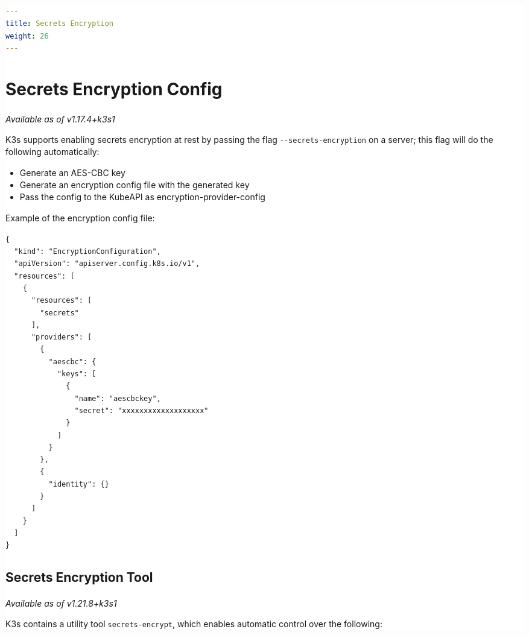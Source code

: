 ```yaml
---
title: Secrets Encryption
weight: 26
---
```


# Secrets Encryption Config
_Available as of v1.17.4+k3s1_

K3s supports enabling secrets encryption at rest by passing the flag `--secrets-encryption` on a server; this flag will do the following automatically:

- Generate an AES-CBC key
- Generate an encryption config file with the generated key
- Pass the config to the KubeAPI as encryption-provider-config

Example of the encryption config file:
```
{
  "kind": "EncryptionConfiguration",
  "apiVersion": "apiserver.config.k8s.io/v1",
  "resources": [
    {
      "resources": [
        "secrets"
      ],
      "providers": [
        {
          "aescbc": {
            "keys": [
              {
                "name": "aescbckey",
                "secret": "xxxxxxxxxxxxxxxxxxx"
              }
            ]
          }
        },
        {
          "identity": {}
        }
      ]
    }
  ]
}
```


## Secrets Encryption Tool
_Available as of v1.21.8+k3s1_

K3s contains a utility tool `secrets-encrypt`, which enables automatic control over the following:

